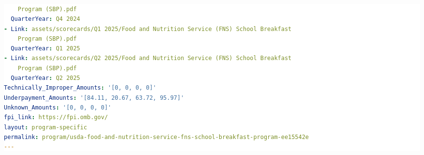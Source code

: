 ```yaml
    Program (SBP).pdf
  QuarterYear: Q4 2024
- Link: assets/scorecards/Q1 2025/Food and Nutrition Service (FNS) School Breakfast
    Program (SBP).pdf
  QuarterYear: Q1 2025
- Link: assets/scorecards/Q2 2025/Food and Nutrition Service (FNS) School Breakfast
    Program (SBP).pdf
  QuarterYear: Q2 2025
Technically_Improper_Amounts: '[0, 0, 0, 0]'
Underpayment_Amounts: '[84.11, 20.67, 63.72, 95.97]'
Unknown_Amounts: '[0, 0, 0, 0]'
fpi_link: https://fpi.omb.gov/
layout: program-specific
permalink: program/usda-food-and-nutrition-service-fns-school-breakfast-program-ee15542e
---
```

